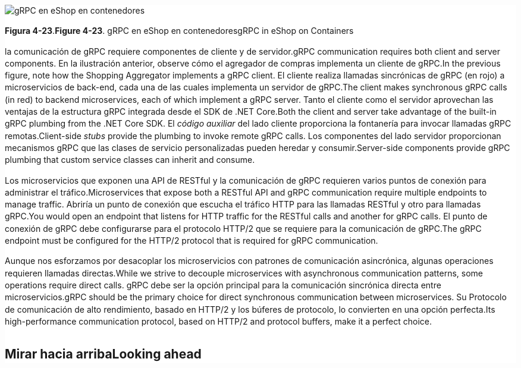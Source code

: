 ![gRPC en eShop en contenedores](./media/grpc-implementation.png)

<span data-ttu-id="37a12-195">**Figura 4-23**.</span><span class="sxs-lookup"><span data-stu-id="37a12-195">**Figure 4-23**.</span></span> <span data-ttu-id="37a12-196">gRPC en eShop en contenedores</span><span class="sxs-lookup"><span data-stu-id="37a12-196">gRPC in eShop on Containers</span></span>

<span data-ttu-id="37a12-197">la comunicación de gRPC requiere componentes de cliente y de servidor.</span><span class="sxs-lookup"><span data-stu-id="37a12-197">gRPC communication requires both client and server components.</span></span> <span data-ttu-id="37a12-198">En la ilustración anterior, observe cómo el agregador de compras implementa un cliente de gRPC.</span><span class="sxs-lookup"><span data-stu-id="37a12-198">In the previous figure, note how the Shopping Aggregator implements a gRPC client.</span></span> <span data-ttu-id="37a12-199">El cliente realiza llamadas sincrónicas de gRPC (en rojo) a microservicios de back-end, cada una de las cuales implementa un servidor de gRPC.</span><span class="sxs-lookup"><span data-stu-id="37a12-199">The client makes synchronous gRPC calls (in red) to backend microservices, each of which implement a gRPC server.</span></span> <span data-ttu-id="37a12-200">Tanto el cliente como el servidor aprovechan las ventajas de la estructura gRPC integrada desde el SDK de .NET Core.</span><span class="sxs-lookup"><span data-stu-id="37a12-200">Both the client and server take advantage of the built-in gRPC plumbing from the .NET Core SDK.</span></span> <span data-ttu-id="37a12-201">El *código auxiliar* del lado cliente proporciona la fontanería para invocar llamadas gRPC remotas.</span><span class="sxs-lookup"><span data-stu-id="37a12-201">Client-side *stubs* provide the plumbing to invoke remote gRPC calls.</span></span> <span data-ttu-id="37a12-202">Los componentes del lado servidor proporcionan mecanismos gRPC que las clases de servicio personalizadas pueden heredar y consumir.</span><span class="sxs-lookup"><span data-stu-id="37a12-202">Server-side components provide gRPC plumbing that custom service classes can inherit and consume.</span></span>

<span data-ttu-id="37a12-203">Los microservicios que exponen una API de RESTful y la comunicación de gRPC requieren varios puntos de conexión para administrar el tráfico.</span><span class="sxs-lookup"><span data-stu-id="37a12-203">Microservices that expose both a RESTful API and gRPC communication require multiple endpoints to manage traffic.</span></span> <span data-ttu-id="37a12-204">Abriría un punto de conexión que escucha el tráfico HTTP para las llamadas RESTful y otro para llamadas gRPC.</span><span class="sxs-lookup"><span data-stu-id="37a12-204">You would open an endpoint that listens for HTTP traffic for the RESTful calls and another for gRPC calls.</span></span> <span data-ttu-id="37a12-205">El punto de conexión de gRPC debe configurarse para el protocolo HTTP/2 que se requiere para la comunicación de gRPC.</span><span class="sxs-lookup"><span data-stu-id="37a12-205">The gRPC endpoint must be configured for the HTTP/2 protocol that is required for gRPC communication.</span></span>

<span data-ttu-id="37a12-206">Aunque nos esforzamos por desacoplar los microservicios con patrones de comunicación asincrónica, algunas operaciones requieren llamadas directas.</span><span class="sxs-lookup"><span data-stu-id="37a12-206">While we strive to decouple microservices with asynchronous communication patterns, some operations require direct calls.</span></span> <span data-ttu-id="37a12-207">gRPC debe ser la opción principal para la comunicación sincrónica directa entre microservicios.</span><span class="sxs-lookup"><span data-stu-id="37a12-207">gRPC should be the primary choice for direct synchronous communication between microservices.</span></span> <span data-ttu-id="37a12-208">Su Protocolo de comunicación de alto rendimiento, basado en HTTP/2 y los búferes de protocolo, lo convierten en una opción perfecta.</span><span class="sxs-lookup"><span data-stu-id="37a12-208">Its high-performance communication protocol, based on HTTP/2 and protocol buffers, make it a perfect choice.</span></span>

## <a name="looking-ahead"></a><span data-ttu-id="37a12-209">Mirar hacia arriba</span><span class="sxs-lookup"><span data-stu-id="37a12-209">Looking ahead</span></span>
